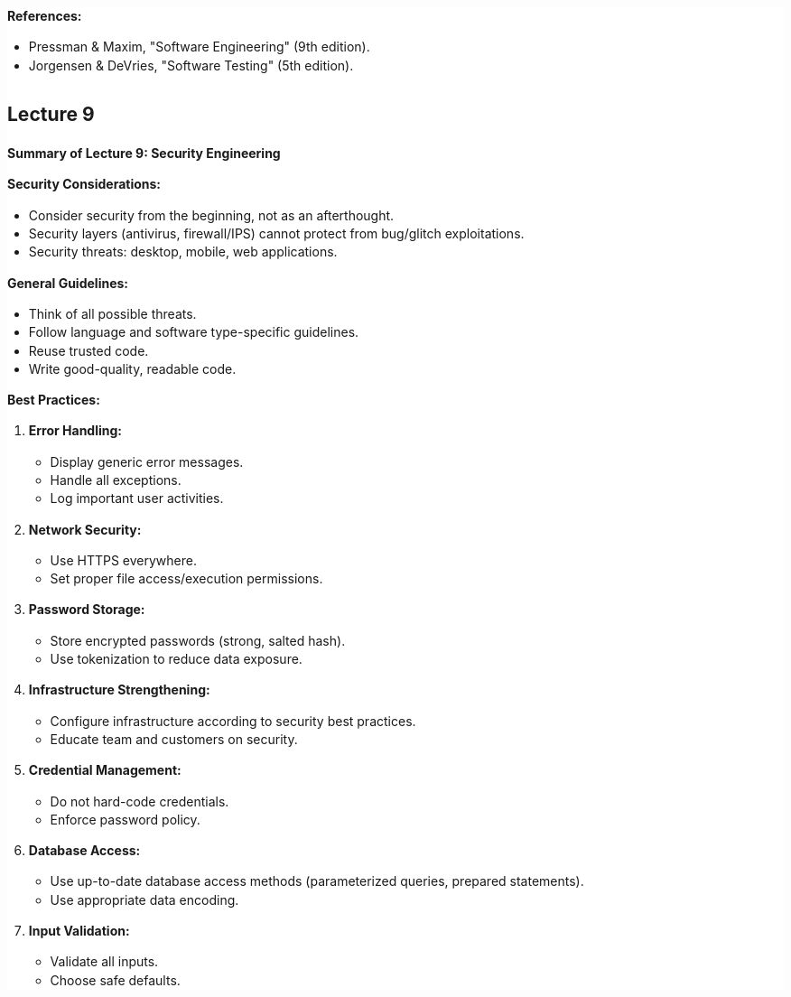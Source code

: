 **References:**

- Pressman & Maxim, "Software Engineering" (9th edition).
- Jorgensen & DeVries, "Software Testing" (5th edition).

## Lecture 9

**Summary of Lecture 9: Security Engineering**

**Security Considerations:**

- Consider security from the beginning, not as an afterthought.
- Security layers (antivirus, firewall/IPS) cannot protect from bug/glitch exploitations.
- Security threats: desktop, mobile, web applications.

**General Guidelines:**

- Think of all possible threats.
- Follow language and software type-specific guidelines.
- Reuse trusted code.
- Write good-quality, readable code.

**Best Practices:**

1. **Error Handling:**

   - Display generic error messages.
   - Handle all exceptions.
   - Log important user activities.

2. **Network Security:**

   - Use HTTPS everywhere.
   - Set proper file access/execution permissions.

3. **Password Storage:**

   - Store encrypted passwords (strong, salted hash).
   - Use tokenization to reduce data exposure.

4. **Infrastructure Strengthening:**

   - Configure infrastructure according to security best practices.
   - Educate team and customers on security.

5. **Credential Management:**

   - Do not hard-code credentials.
   - Enforce password policy.

6. **Database Access:**

   - Use up-to-date database access methods (parameterized queries, prepared statements).
   - Use appropriate data encoding.

7. **Input Validation:**

   - Validate all inputs.
   - Choose safe defaults.
